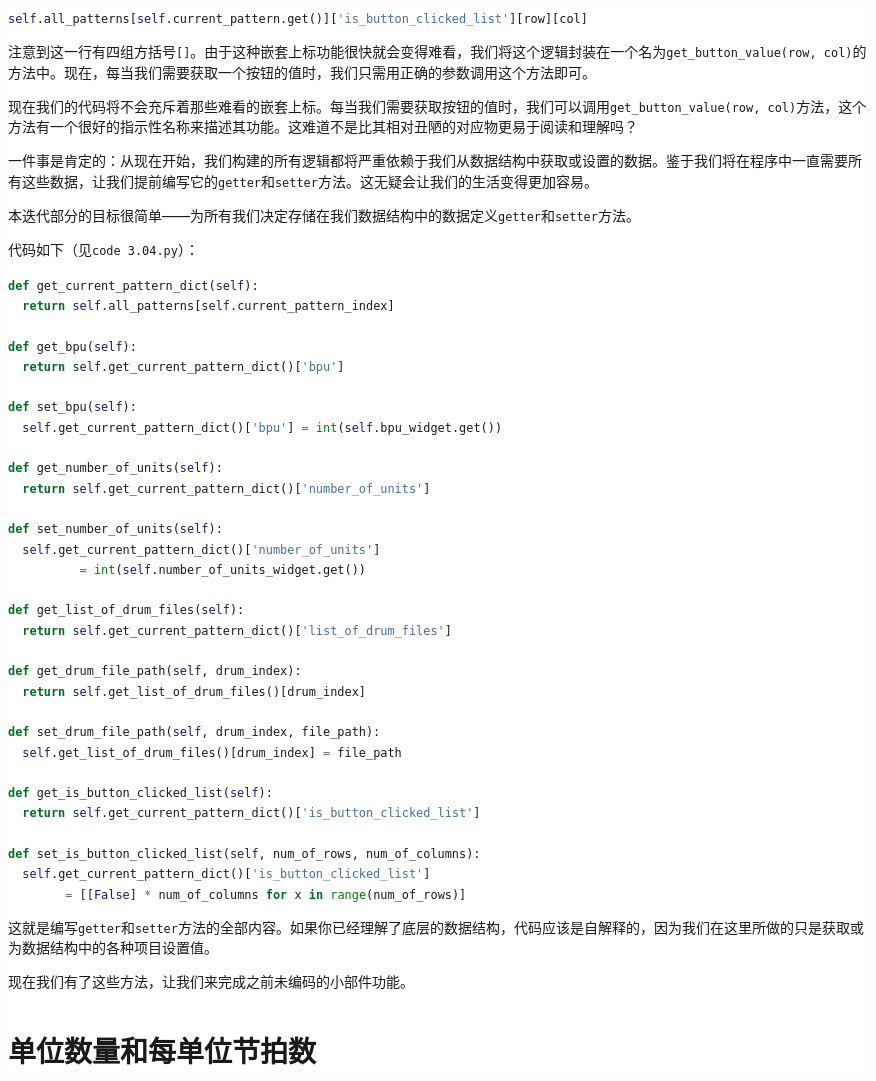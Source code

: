 ```py
self.all_patterns[self.current_pattern.get()]['is_button_clicked_list'][row][col]
```

注意到这一行有四组方括号`[]`。由于这种嵌套上标功能很快就会变得难看，我们将这个逻辑封装在一个名为`get_button_value(row, col)`的方法中。现在，每当我们需要获取一个按钮的值时，我们只需用正确的参数调用这个方法即可。

现在我们的代码将不会充斥着那些难看的嵌套上标。每当我们需要获取按钮的值时，我们可以调用`get_button_value(row, col)`方法，这个方法有一个很好的指示性名称来描述其功能。这难道不是比其相对丑陋的对应物更易于阅读和理解吗？

一件事是肯定的：从现在开始，我们构建的所有逻辑都将严重依赖于我们从数据结构中获取或设置的数据。鉴于我们将在程序中一直需要所有这些数据，让我们提前编写它的`getter`和`setter`方法。这无疑会让我们的生活变得更加容易。

本迭代部分的目标很简单——为所有我们决定存储在我们数据结构中的数据定义`getter`和`setter`方法。

代码如下（见`code 3.04.py`）：

```py
def get_current_pattern_dict(self):
  return self.all_patterns[self.current_pattern_index]

def get_bpu(self):
  return self.get_current_pattern_dict()['bpu']

def set_bpu(self):
  self.get_current_pattern_dict()['bpu'] = int(self.bpu_widget.get())

def get_number_of_units(self):
  return self.get_current_pattern_dict()['number_of_units']

def set_number_of_units(self):
  self.get_current_pattern_dict()['number_of_units']
          = int(self.number_of_units_widget.get())

def get_list_of_drum_files(self):
  return self.get_current_pattern_dict()['list_of_drum_files']

def get_drum_file_path(self, drum_index):
  return self.get_list_of_drum_files()[drum_index]

def set_drum_file_path(self, drum_index, file_path):
  self.get_list_of_drum_files()[drum_index] = file_path 

def get_is_button_clicked_list(self):
  return self.get_current_pattern_dict()['is_button_clicked_list']

def set_is_button_clicked_list(self, num_of_rows, num_of_columns):
  self.get_current_pattern_dict()['is_button_clicked_list']
        = [[False] * num_of_columns for x in range(num_of_rows)]
```

这就是编写`getter`和`setter`方法的全部内容。如果你已经理解了底层的数据结构，代码应该是自解释的，因为我们在这里所做的只是获取或为数据结构中的各种项目设置值。

现在我们有了这些方法，让我们来完成之前未编码的小部件功能。

# 单位数量和每单位节拍数
